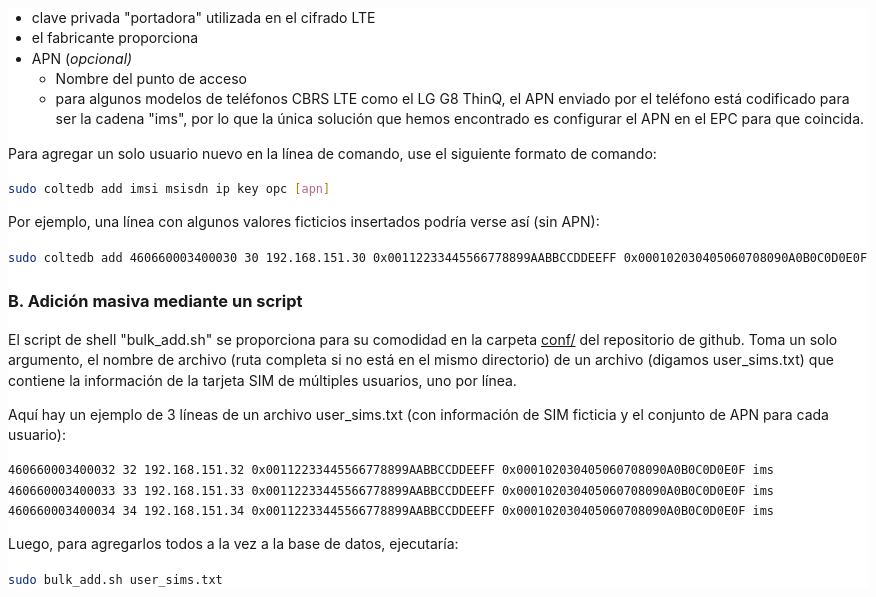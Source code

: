    - clave privada "portadora" utilizada en el cifrado LTE
   - el fabricante proporciona
- APN (_opcional)_
   - Nombre del punto de acceso
   - para algunos modelos de teléfonos CBRS LTE como el LG G8 ThinQ, el APN enviado por  el teléfono está codificado para ser la cadena "ims", por lo que la única solución que hemos
     encontrado es configurar el APN en el EPC para que coincida.

Para agregar un solo usuario nuevo en la línea de comando, use el siguiente formato de comando:


```bash
sudo coltedb add imsi msisdn ip key opc [apn]
```

Por ejemplo, una línea con algunos valores ficticios insertados podría verse así (sin APN):

```bash
sudo coltedb add 460660003400030 30 192.168.151.30 0x00112233445566778899AABBCCDDEEFF 0x000102030405060708090A0B0C0D0E0F
```

### B. Adición masiva mediante un script

El script de shell "bulk_add.sh" se proporciona para su comodidad en la carpeta [conf/](https://github.com/uw-ictd/colte/tree/main/conf) del repositorio de github. Toma un solo argumento, el nombre de archivo (ruta completa si no está en el mismo directorio) de un archivo (digamos user_sims.txt) que contiene la información de la tarjeta SIM de múltiples usuarios, uno por línea.

Aquí hay un ejemplo de 3 líneas de un archivo user_sims.txt (con información de SIM ficticia y el conjunto de APN para cada usuario):

```
460660003400032 32 192.168.151.32 0x00112233445566778899AABBCCDDEEFF 0x000102030405060708090A0B0C0D0E0F ims
460660003400033 33 192.168.151.33 0x00112233445566778899AABBCCDDEEFF 0x000102030405060708090A0B0C0D0E0F ims
460660003400034 34 192.168.151.34 0x00112233445566778899AABBCCDDEEFF 0x000102030405060708090A0B0C0D0E0F ims
```

Luego, para agregarlos todos a la vez a la base de datos, ejecutaría:

```bash
sudo bulk_add.sh user_sims.txt
```
